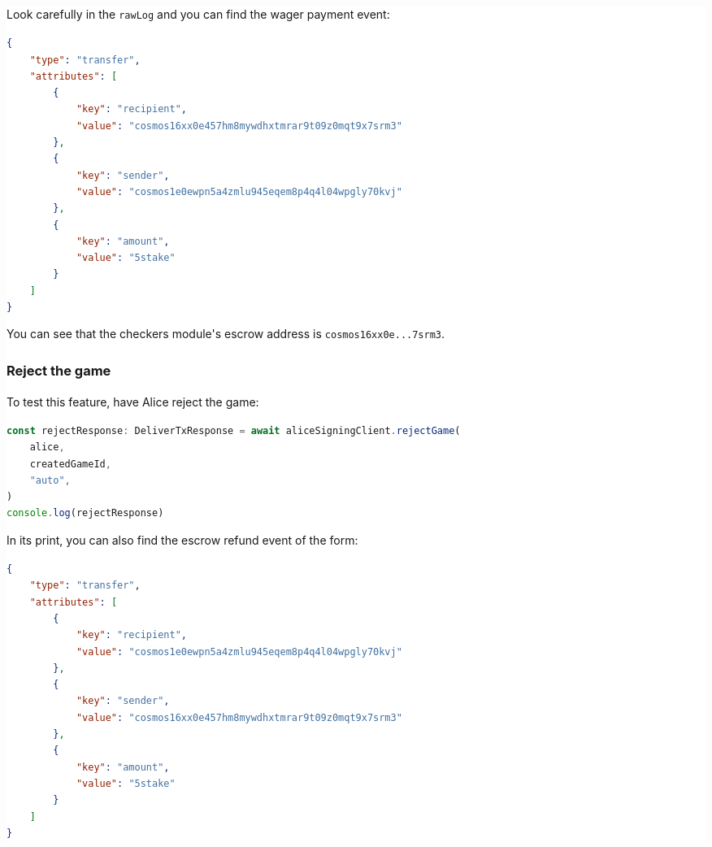 Look carefully in the `rawLog` and you can find the wager payment event:

```json
{
    "type": "transfer",
    "attributes": [
        {
            "key": "recipient",
            "value": "cosmos16xx0e457hm8mywdhxtmrar9t09z0mqt9x7srm3"
        },
        {
            "key": "sender",
            "value": "cosmos1e0ewpn5a4zmlu945eqem8p4q4l04wpgly70kvj"
        },
        {
            "key": "amount",
            "value": "5stake"
        }
    ]
}
```

You can see that the checkers module's escrow address is `cosmos16xx0e...7srm3`.

### Reject the game

To test this feature, have Alice reject the game:

```typescript [https://github.com/cosmos/academy-checkers-ui/blob/dab7dd4/test/live/experiment.ts#L86-L91]
const rejectResponse: DeliverTxResponse = await aliceSigningClient.rejectGame(
    alice,
    createdGameId,
    "auto",
)
console.log(rejectResponse)
```

In its print, you can also find the escrow refund event of the form:

```json
{
    "type": "transfer",
    "attributes": [
        {
            "key": "recipient",
            "value": "cosmos1e0ewpn5a4zmlu945eqem8p4q4l04wpgly70kvj"
        },
        {
            "key": "sender",
            "value": "cosmos16xx0e457hm8mywdhxtmrar9t09z0mqt9x7srm3"
        },
        {
            "key": "amount",
            "value": "5stake"
        }
    ]
}
```
